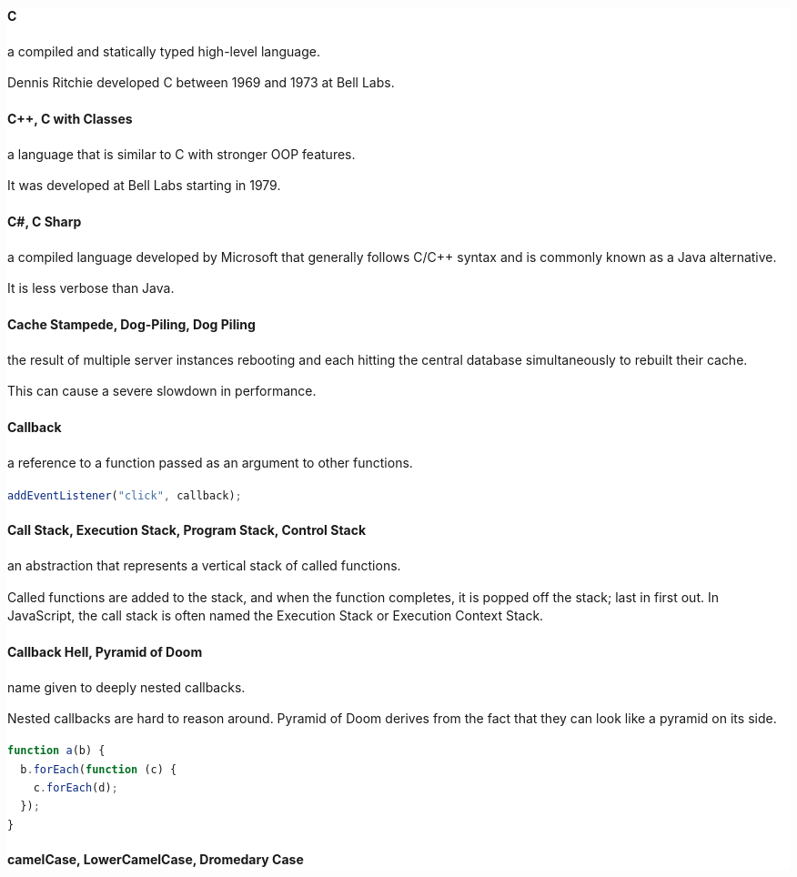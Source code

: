 #### C

a compiled and statically typed high-level language.

Dennis Ritchie developed C between 1969 and 1973 at Bell Labs.

#### C++, C with Classes

a language that is similar to C with stronger OOP features.

It was developed at Bell Labs starting in 1979.

#### C#, C Sharp

a compiled language developed by Microsoft that generally follows C/C++ syntax and is commonly known as a Java alternative.

It is less verbose than Java.

#### Cache Stampede, Dog-Piling, Dog Piling

the result of multiple server instances rebooting and each hitting the central database simultaneously to rebuilt their cache.

This can cause a severe slowdown in performance.

#### Callback

a reference to a function passed as an argument to other functions.

```javascript
addEventListener("click", callback);
```

#### Call Stack, Execution Stack, Program Stack, Control Stack

an abstraction that represents a vertical stack of called functions.

Called functions are added to the stack, and when the function completes, it is popped off the stack; last in first out. In JavaScript, the call stack is often named the Execution Stack or Execution Context Stack.

#### Callback Hell, Pyramid of Doom

name given to deeply nested callbacks.

Nested callbacks are hard to reason around. Pyramid of Doom derives from the fact that they can look like a pyramid on its side.

```javascript
function a(b) {
  b.forEach(function (c) {
    c.forEach(d);
  });
}
```

#### camelCase, LowerCamelCase, Dromedary Case
